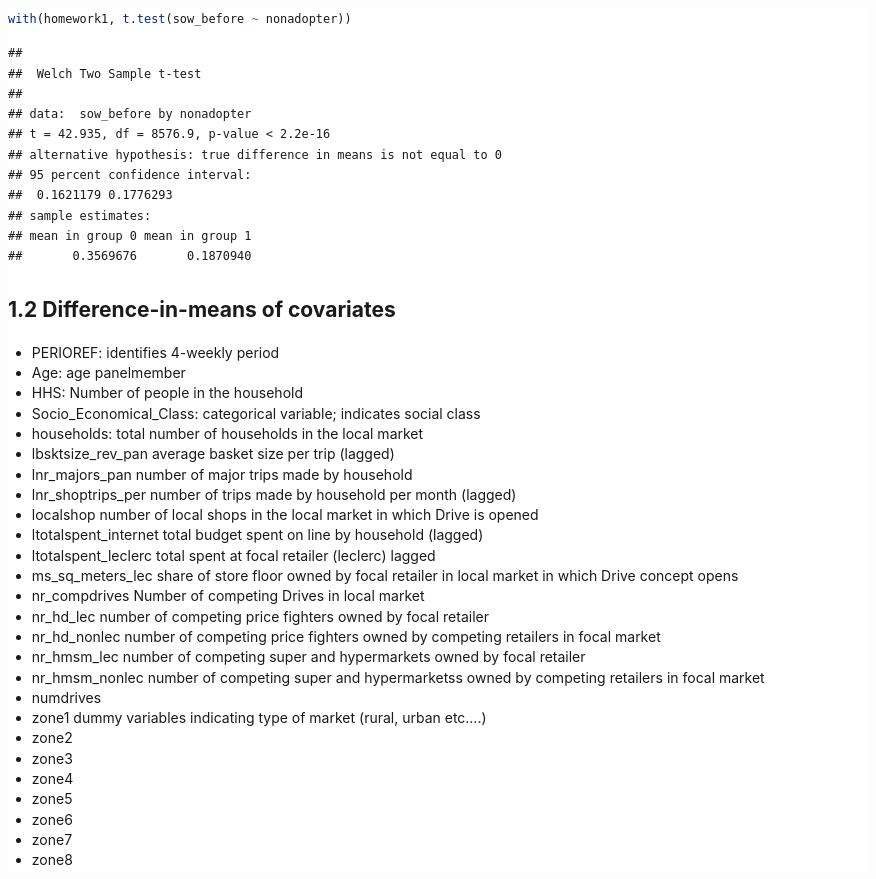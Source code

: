 ``` r
with(homework1, t.test(sow_before ~ nonadopter))
```

    ## 
    ##  Welch Two Sample t-test
    ## 
    ## data:  sow_before by nonadopter
    ## t = 42.935, df = 8576.9, p-value < 2.2e-16
    ## alternative hypothesis: true difference in means is not equal to 0
    ## 95 percent confidence interval:
    ##  0.1621179 0.1776293
    ## sample estimates:
    ## mean in group 0 mean in group 1 
    ##       0.3569676       0.1870940

## 1.2 Difference-in-means of covariates

  - PERIOREF: identifies 4-weekly period
  - Age: age panelmember
  - HHS: Number of people in the household
  - Socio\_Economical\_Class: categorical variable; indicates social
    class
  - households: total number of households in the local market
  - lbsktsize\_rev\_pan average basket size per trip (lagged)
  - lnr\_majors\_pan number of major trips made by household
  - lnr\_shoptrips\_per number of trips made by household per month
    (lagged)
  - localshop number of local shops in the local market in which Drive
    is opened
  - ltotalspent\_internet total budget spent on line by household
    (lagged)
  - ltotalspent\_leclerc total spent at focal retailer (leclerc) lagged
  - ms\_sq\_meters\_lec share of store floor owned by focal retailer in
    local market in which Drive concept opens
  - nr\_compdrives Number of competing Drives in local market
  - nr\_hd\_lec number of competing price fighters owned by focal
    retailer
  - nr\_hd\_nonlec number of competing price fighters owned by competing
    retailers in focal market
  - nr\_hmsm\_lec number of competing super and hypermarkets owned by
    focal retailer
  - nr\_hmsm\_nonlec number of competing super and hypermarketss owned
    by competing retailers in focal market
  - numdrives
  - zone1 dummy variables indicating type of market (rural, urban etc….)
  - zone2
  - zone3
  - zone4
  - zone5
  - zone6
  - zone7
  - zone8
